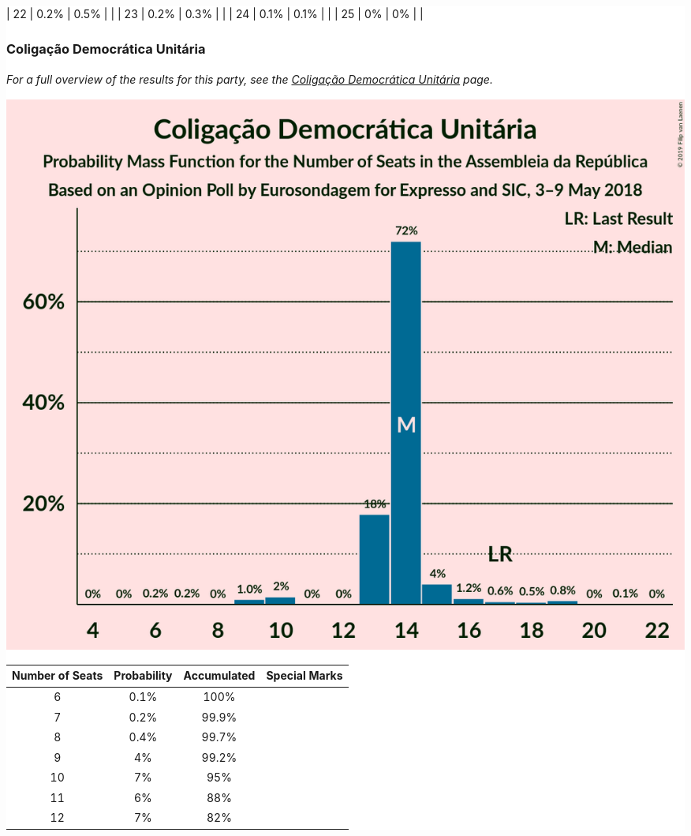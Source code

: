 | 22 | 0.2% | 0.5% |  |
| 23 | 0.2% | 0.3% |  |
| 24 | 0.1% | 0.1% |  |
| 25 | 0% | 0% |  |

### Coligação Democrática Unitária

*For a full overview of the results for this party, see the [Coligação Democrática Unitária](party-coligaçãodemocráticaunitária.html) page.*

![Graph with seats probability mass function not yet produced](2018-05-09-Eurosondagem-seats-pmf-coligaçãodemocráticaunitária.png "Seats Probability Mass Function")

| Number of Seats | Probability | Accumulated | Special Marks |
|:---------------:|:-----------:|:-----------:|:-------------:|
| 6 | 0.1% | 100% |  |
| 7 | 0.2% | 99.9% |  |
| 8 | 0.4% | 99.7% |  |
| 9 | 4% | 99.2% |  |
| 10 | 7% | 95% |  |
| 11 | 6% | 88% |  |
| 12 | 7% | 82% |  |